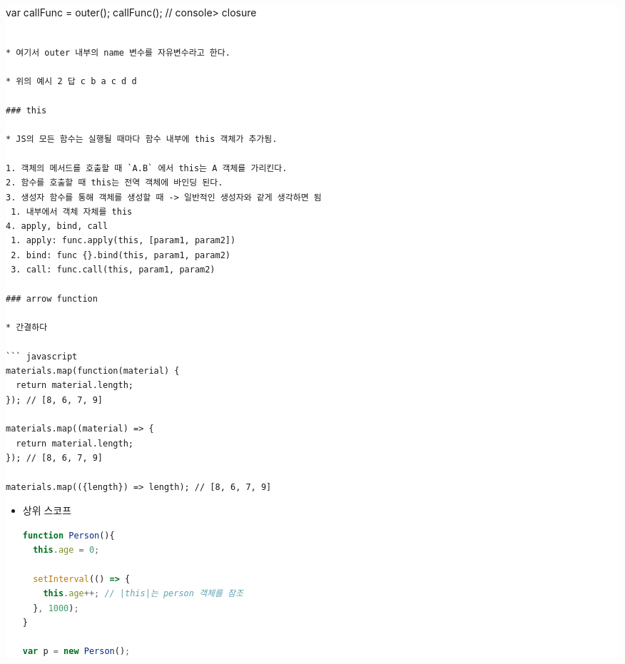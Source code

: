   var callFunc = outer();
  callFunc();
  // console> closure
  ```

  * 여기서 outer 내부의 name 변수를 자유변수라고 한다.

* 위의 예시 2 답 c b a c d d

### this

* JS의 모든 함수는 실행될 때마다 함수 내부에 this 객체가 추가됨.

1. 객체의 메서드를 호출할 때 `A.B` 에서 this는 A 객체를 가리킨다.
2. 함수를 호출할 때 this는 전역 객체에 바인딩 된다.
3. 생성자 함수를 통해 객체를 생성할 때 -> 일반적인 생성자와 같게 생각하면 됨
   1. 내부에서 객체 자체를 this
4. apply, bind, call
   1. apply: func.apply(this, [param1, param2])
   2. bind: func {}.bind(this, param1, param2)
   3. call: func.call(this, param1, param2)

### arrow function

* 간결하다

  ``` javascript
  materials.map(function(material) { 
    return material.length; 
  }); // [8, 6, 7, 9]
  
  materials.map((material) => {
    return material.length;
  }); // [8, 6, 7, 9]
  
  materials.map(({length}) => length); // [8, 6, 7, 9]
  ```

* 상위 스코프

  ```javascript
  function Person(){
    this.age = 0;
  
    setInterval(() => {
      this.age++; // |this|는 person 객체를 참조
    }, 1000);
  }
  
  var p = new Person();
  ```


